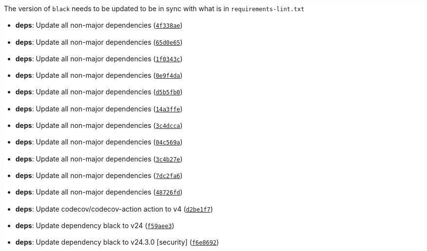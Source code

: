 The version of `black` needs to be updated to be in sync with what is in `requirements-lint.txt`

- **deps**: Update all non-major dependencies
  ([`4f338ae`](https://github.com/python-gitlab/python-gitlab/commit/4f338aed9c583a20ff5944e6ccbba5737c18b0f4))

- **deps**: Update all non-major dependencies
  ([`65d0e65`](https://github.com/python-gitlab/python-gitlab/commit/65d0e6520dcbcf5a708a87960c65fdcaf7e44bf3))

- **deps**: Update all non-major dependencies
  ([`1f0343c`](https://github.com/python-gitlab/python-gitlab/commit/1f0343c1154ca8ae5b1f61de1db2343a2ad652ec))

- **deps**: Update all non-major dependencies
  ([`0e9f4da`](https://github.com/python-gitlab/python-gitlab/commit/0e9f4da30cea507fcf83746008d9de2ee5a3bb9d))

- **deps**: Update all non-major dependencies
  ([`d5b5fb0`](https://github.com/python-gitlab/python-gitlab/commit/d5b5fb00d8947ed9733cbb5a273e2866aecf33bf))

- **deps**: Update all non-major dependencies
  ([`14a3ffe`](https://github.com/python-gitlab/python-gitlab/commit/14a3ffe4cc161be51a39c204350b5cd45c602335))

- **deps**: Update all non-major dependencies
  ([`3c4dcca`](https://github.com/python-gitlab/python-gitlab/commit/3c4dccaf51695334a5057b85d5ff4045739d1ad1))

- **deps**: Update all non-major dependencies
  ([`04c569a`](https://github.com/python-gitlab/python-gitlab/commit/04c569a2130d053e35c1f2520ef8bab09f2f9651))

- **deps**: Update all non-major dependencies
  ([`3c4b27e`](https://github.com/python-gitlab/python-gitlab/commit/3c4b27e64f4b51746b866f240a1291c2637355cc))

- **deps**: Update all non-major dependencies
  ([`7dc2fa6`](https://github.com/python-gitlab/python-gitlab/commit/7dc2fa6e632ed2c9adeb6ed32c4899ec155f6622))

- **deps**: Update all non-major dependencies
  ([`48726fd`](https://github.com/python-gitlab/python-gitlab/commit/48726fde9b3c2424310ff590b366b9fdefa4a146))

- **deps**: Update codecov/codecov-action action to v4
  ([`d2be1f7`](https://github.com/python-gitlab/python-gitlab/commit/d2be1f7608acadcc2682afd82d16d3706b7f7461))

- **deps**: Update dependency black to v24
  ([`f59aee3`](https://github.com/python-gitlab/python-gitlab/commit/f59aee3ddcfaeeb29fcfab4cc6768dff6b5558cb))

- **deps**: Update dependency black to v24.3.0 [security]
  ([`f6e8692`](https://github.com/python-gitlab/python-gitlab/commit/f6e8692cfc84b5af2eb6deec4ae1c4935b42e91c))
